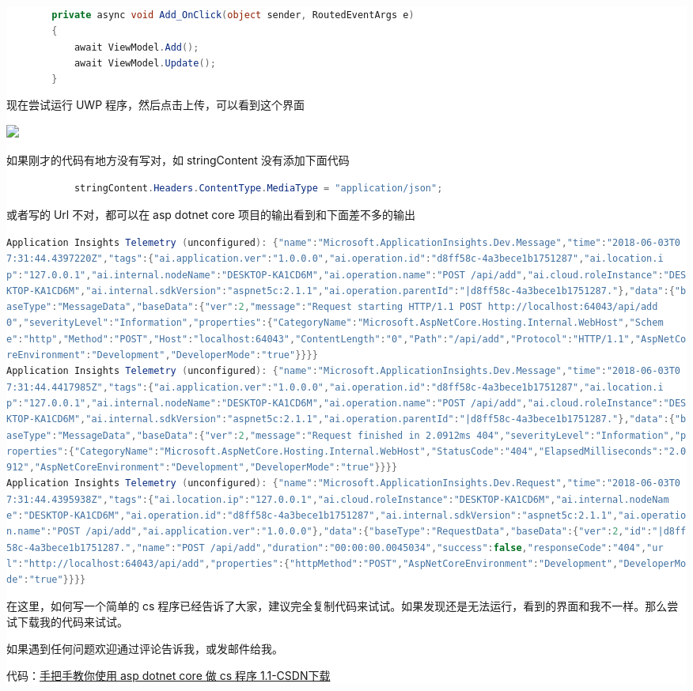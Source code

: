 ```csharp
        private async void Add_OnClick(object sender, RoutedEventArgs e)
        {
            await ViewModel.Add();
            await ViewModel.Update();
        }
```

现在尝试运行 UWP 程序，然后点击上传，可以看到这个界面



![](http://image.acmx.xyz/lindexi%2F2018631550581396.jpg)

如果刚才的代码有地方没有写对，如 stringContent 没有添加下面代码

```csharp
            stringContent.Headers.ContentType.MediaType = "application/json";
```

或者写的 Url 不对，都可以在 asp dotnet core 项目的输出看到和下面差不多的输出

```csharp
Application Insights Telemetry (unconfigured): {"name":"Microsoft.ApplicationInsights.Dev.Message","time":"2018-06-03T07:31:44.4397220Z","tags":{"ai.application.ver":"1.0.0.0","ai.operation.id":"d8ff58c-4a3bece1b1751287","ai.location.ip":"127.0.0.1","ai.internal.nodeName":"DESKTOP-KA1CD6M","ai.operation.name":"POST /api/add","ai.cloud.roleInstance":"DESKTOP-KA1CD6M","ai.internal.sdkVersion":"aspnet5c:2.1.1","ai.operation.parentId":"|d8ff58c-4a3bece1b1751287."},"data":{"baseType":"MessageData","baseData":{"ver":2,"message":"Request starting HTTP/1.1 POST http://localhost:64043/api/add  0","severityLevel":"Information","properties":{"CategoryName":"Microsoft.AspNetCore.Hosting.Internal.WebHost","Scheme":"http","Method":"POST","Host":"localhost:64043","ContentLength":"0","Path":"/api/add","Protocol":"HTTP/1.1","AspNetCoreEnvironment":"Development","DeveloperMode":"true"}}}}
Application Insights Telemetry (unconfigured): {"name":"Microsoft.ApplicationInsights.Dev.Message","time":"2018-06-03T07:31:44.4417985Z","tags":{"ai.application.ver":"1.0.0.0","ai.operation.id":"d8ff58c-4a3bece1b1751287","ai.location.ip":"127.0.0.1","ai.internal.nodeName":"DESKTOP-KA1CD6M","ai.operation.name":"POST /api/add","ai.cloud.roleInstance":"DESKTOP-KA1CD6M","ai.internal.sdkVersion":"aspnet5c:2.1.1","ai.operation.parentId":"|d8ff58c-4a3bece1b1751287."},"data":{"baseType":"MessageData","baseData":{"ver":2,"message":"Request finished in 2.0912ms 404","severityLevel":"Information","properties":{"CategoryName":"Microsoft.AspNetCore.Hosting.Internal.WebHost","StatusCode":"404","ElapsedMilliseconds":"2.0912","AspNetCoreEnvironment":"Development","DeveloperMode":"true"}}}}
Application Insights Telemetry (unconfigured): {"name":"Microsoft.ApplicationInsights.Dev.Request","time":"2018-06-03T07:31:44.4395938Z","tags":{"ai.location.ip":"127.0.0.1","ai.cloud.roleInstance":"DESKTOP-KA1CD6M","ai.internal.nodeName":"DESKTOP-KA1CD6M","ai.operation.id":"d8ff58c-4a3bece1b1751287","ai.internal.sdkVersion":"aspnet5c:2.1.1","ai.operation.name":"POST /api/add","ai.application.ver":"1.0.0.0"},"data":{"baseType":"RequestData","baseData":{"ver":2,"id":"|d8ff58c-4a3bece1b1751287.","name":"POST /api/add","duration":"00:00:00.0045034","success":false,"responseCode":"404","url":"http://localhost:64043/api/add","properties":{"httpMethod":"POST","AspNetCoreEnvironment":"Development","DeveloperMode":"true"}}}}

```

在这里，如何写一个简单的 cs 程序已经告诉了大家，建议完全复制代码来试试。如果发现还是无法运行，看到的界面和我不一样。那么尝试下载我的代码来试试。

如果遇到任何问题欢迎通过评论告诉我，或发邮件给我。

代码：[手把手教你使用 asp dotnet core 做 cs 程序 1.1-CSDN下载](https://download.csdn.net/download/lindexi_gd/10455849 )
